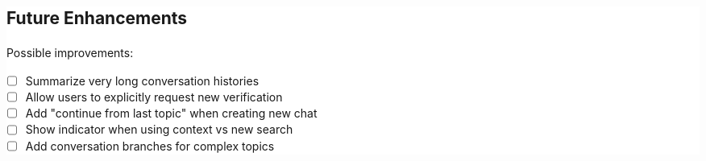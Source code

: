## Future Enhancements

Possible improvements:

- [ ] Summarize very long conversation histories
- [ ] Allow users to explicitly request new verification
- [ ] Add "continue from last topic" when creating new chat
- [ ] Show indicator when using context vs new search
- [ ] Add conversation branches for complex topics

